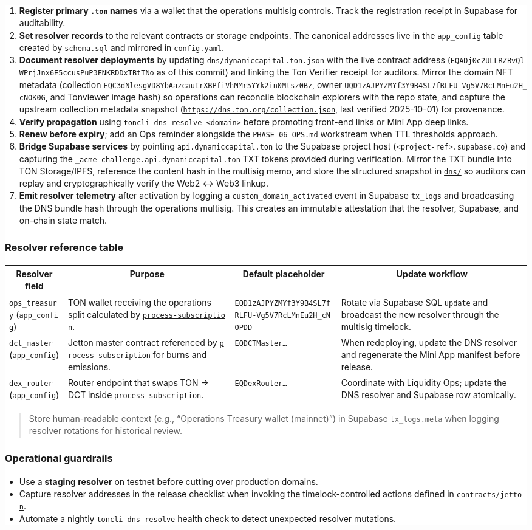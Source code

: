 1. **Register primary `.ton` names** via a wallet that the operations multisig
   controls. Track the registration receipt in Supabase for auditability.
2. **Set resolver records** to the relevant contracts or storage endpoints. The
   canonical addresses live in the `app_config` table created by
   [`schema.sql`](../dynamic-capital-ton/supabase/schema.sql) and mirrored in
   [`config.yaml`](../dynamic-capital-ton/config.yaml).
3. **Document resolver deployments** by updating
   [`dns/dynamiccapital.ton.json`](../dns/dynamiccapital.ton.json) with the live
   contract address (`EQADj0c2ULLRZBvQlWPrjJnx6E5ccusPuP3FNKRDDxTBtTNo` as of
   this commit) and linking the Ton Verifier receipt for auditors. Mirror the
   domain NFT metadata (collection
   `EQC3dNlesgVD8YbAazcauIrXBPfiVhMMr5YYk2in0Mtsz0Bz`, owner
   `UQD1zAJPYZMYf3Y9B4SL7fRLFU-Vg5V7RcLMnEu2H_cNOK0G`, and Tonviewer image hash)
   so operations can reconcile blockchain explorers with the repo state, and
   capture the upstream collection metadata snapshot
   ([`https://dns.ton.org/collection.json`](https://dns.ton.org/collection.json),
   last verified 2025-10-01) for provenance.
4. **Verify propagation** using `toncli dns resolve <domain>` before promoting
   front-end links or Mini App deep links.
5. **Renew before expiry**; add an Ops reminder alongside the `PHASE_06_OPS.md`
   workstream when TTL thresholds approach.
6. **Bridge Supabase services** by pointing `api.dynamiccapital.ton` to the
   Supabase project host (`<project-ref>.supabase.co`) and capturing the
   `_acme-challenge.api.dynamiccapital.ton` TXT tokens provided during
   verification. Mirror the TXT bundle into TON Storage/IPFS, reference the
   content hash in the multisig memo, and store the structured snapshot in
   [`dns/`](../dns) so auditors can replay and cryptographically verify the Web2
   ↔ Web3 linkup.
7. **Emit resolver telemetry** after activation by logging a
   `custom_domain_activated` event in Supabase `tx_logs` and broadcasting the
   DNS bundle hash through the operations multisig. This creates an immutable
   attestation that the resolver, Supabase, and on-chain state match.

### Resolver reference table

| Resolver field                | Purpose                                                                                                                                                         | Default placeholder                                | Update workflow                                                                                |
| ----------------------------- | --------------------------------------------------------------------------------------------------------------------------------------------------------------- | -------------------------------------------------- | ---------------------------------------------------------------------------------------------- |
| `ops_treasury` (`app_config`) | TON wallet receiving the operations split calculated by [`process-subscription`](../dynamic-capital-ton/supabase/functions/process-subscription/index.ts).      | `EQD1zAJPYZMYf3Y9B4SL7fRLFU-Vg5V7RcLMnEu2H_cNOPDD` | Rotate via Supabase SQL `update` and broadcast the new resolver through the multisig timelock. |
| `dct_master` (`app_config`)   | Jetton master contract referenced by [`process-subscription`](../dynamic-capital-ton/supabase/functions/process-subscription/index.ts) for burns and emissions. | `EQDCTMaster…`                                     | When redeploying, update the DNS resolver and regenerate the Mini App manifest before release. |
| `dex_router` (`app_config`)   | Router endpoint that swaps TON → DCT inside [`process-subscription`](../dynamic-capital-ton/supabase/functions/process-subscription/index.ts).                  | `EQDexRouter…`                                     | Coordinate with Liquidity Ops; update the DNS resolver and Supabase row atomically.            |

> Store human-readable context (e.g., “Operations Treasury wallet (mainnet)”) in
> Supabase `tx_logs.meta` when logging resolver rotations for historical review.

### Operational guardrails

- Use a **staging resolver** on testnet before cutting over production domains.
- Capture resolver addresses in the release checklist when invoking the
  timelock-controlled actions defined in
  [`contracts/jetton`](../dynamic-capital-ton/contracts/jetton).
- Automate a nightly `toncli dns resolve` health check to detect unexpected
  resolver mutations.
